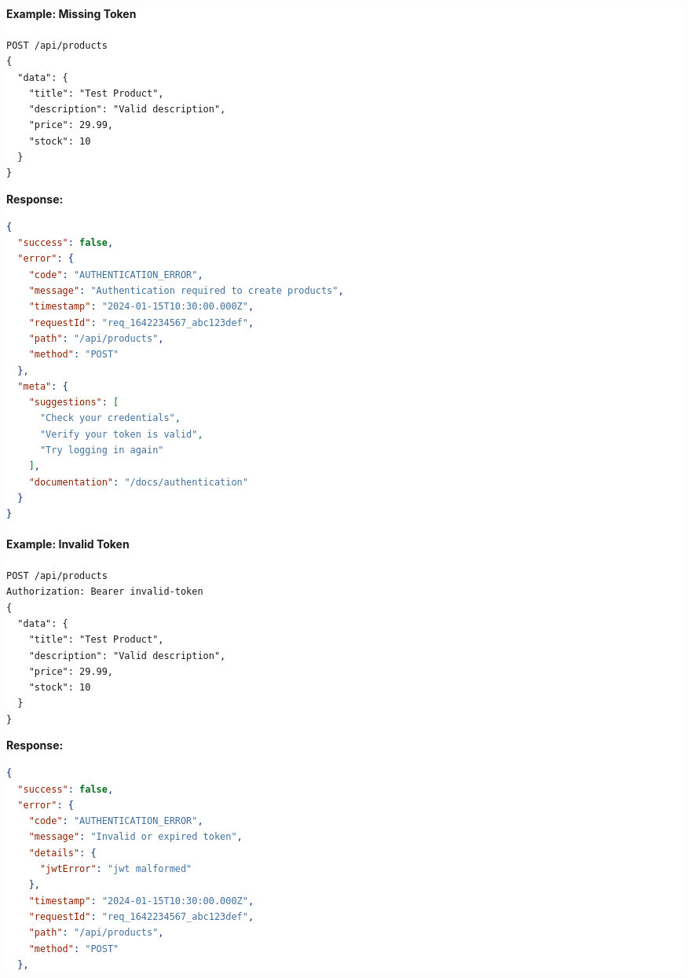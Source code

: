 #### **Example: Missing Token**
```http
POST /api/products
{
  "data": {
    "title": "Test Product",
    "description": "Valid description",
    "price": 29.99,
    "stock": 10
  }
}
```

**Response:**
```json
{
  "success": false,
  "error": {
    "code": "AUTHENTICATION_ERROR",
    "message": "Authentication required to create products",
    "timestamp": "2024-01-15T10:30:00.000Z",
    "requestId": "req_1642234567_abc123def",
    "path": "/api/products",
    "method": "POST"
  },
  "meta": {
    "suggestions": [
      "Check your credentials",
      "Verify your token is valid",
      "Try logging in again"
    ],
    "documentation": "/docs/authentication"
  }
}
```

#### **Example: Invalid Token**
```http
POST /api/products
Authorization: Bearer invalid-token
{
  "data": {
    "title": "Test Product",
    "description": "Valid description",
    "price": 29.99,
    "stock": 10
  }
}
```

**Response:**
```json
{
  "success": false,
  "error": {
    "code": "AUTHENTICATION_ERROR",
    "message": "Invalid or expired token",
    "details": {
      "jwtError": "jwt malformed"
    },
    "timestamp": "2024-01-15T10:30:00.000Z",
    "requestId": "req_1642234567_abc123def",
    "path": "/api/products",
    "method": "POST"
  },
```